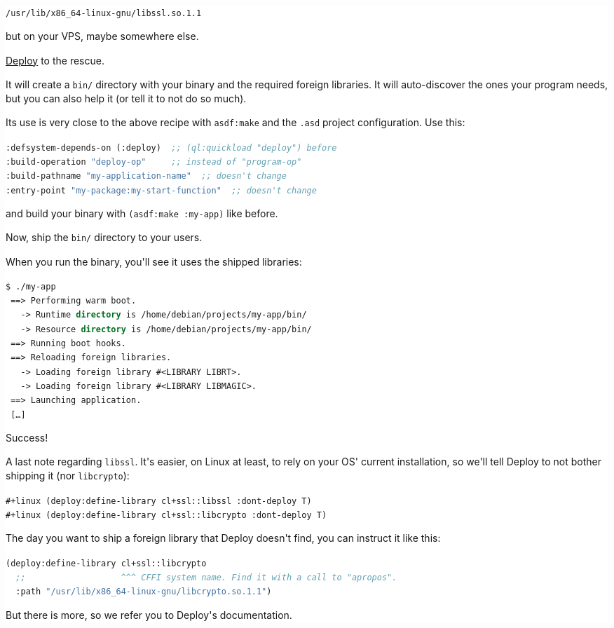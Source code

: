     /usr/lib/x86_64-linux-gnu/libssl.so.1.1

but on your VPS, maybe somewhere else.

[Deploy](https://github.com/Shinmera/deploy) to the rescue.

It will create a `bin/` directory with your binary and the required
foreign libraries. It will auto-discover the ones your program needs,
but you can also help it (or tell it to not do so much).

Its use is very close to the above recipe with `asdf:make` and the
`.asd` project configuration. Use this:

~~~lisp
:defsystem-depends-on (:deploy)  ;; (ql:quickload "deploy") before
:build-operation "deploy-op"     ;; instead of "program-op"
:build-pathname "my-application-name"  ;; doesn't change
:entry-point "my-package:my-start-function"  ;; doesn't change
~~~

and build your binary with `(asdf:make :my-app)` like before.

Now, ship the `bin/` directory to your users.

When you run the binary, you'll see it uses the shipped libraries:

~~~lisp
$ ./my-app
 ==> Performing warm boot.
   -> Runtime directory is /home/debian/projects/my-app/bin/
   -> Resource directory is /home/debian/projects/my-app/bin/
 ==> Running boot hooks.
 ==> Reloading foreign libraries.
   -> Loading foreign library #<LIBRARY LIBRT>.
   -> Loading foreign library #<LIBRARY LIBMAGIC>.
 ==> Launching application.
 […]
~~~

Success!

A last note regarding `libssl`. It's easier, on Linux at least, to
rely on your OS' current installation, so we'll tell Deploy to not
bother shipping it (nor `libcrypto`):

~~~lisp
#+linux (deploy:define-library cl+ssl::libssl :dont-deploy T)
#+linux (deploy:define-library cl+ssl::libcrypto :dont-deploy T)
~~~

The day you want to ship a foreign library that Deploy doesn't find, you can instruct it like this:

~~~lisp
(deploy:define-library cl+ssl::libcrypto
  ;;                   ^^^ CFFI system name. Find it with a call to "apropos".
  :path "/usr/lib/x86_64-linux-gnu/libcrypto.so.1.1")
~~~

But there is more, so we refer you to Deploy's documentation.
